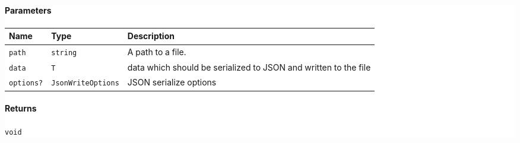 #### Parameters

| Name       | Type               | Description                                                     |
| :--------- | :----------------- | :-------------------------------------------------------------- |
| `path`     | `string`           | A path to a file.                                               |
| `data`     | `T`                | data which should be serialized to JSON and written to the file |
| `options?` | `JsonWriteOptions` | JSON serialize options                                          |

#### Returns

`void`
